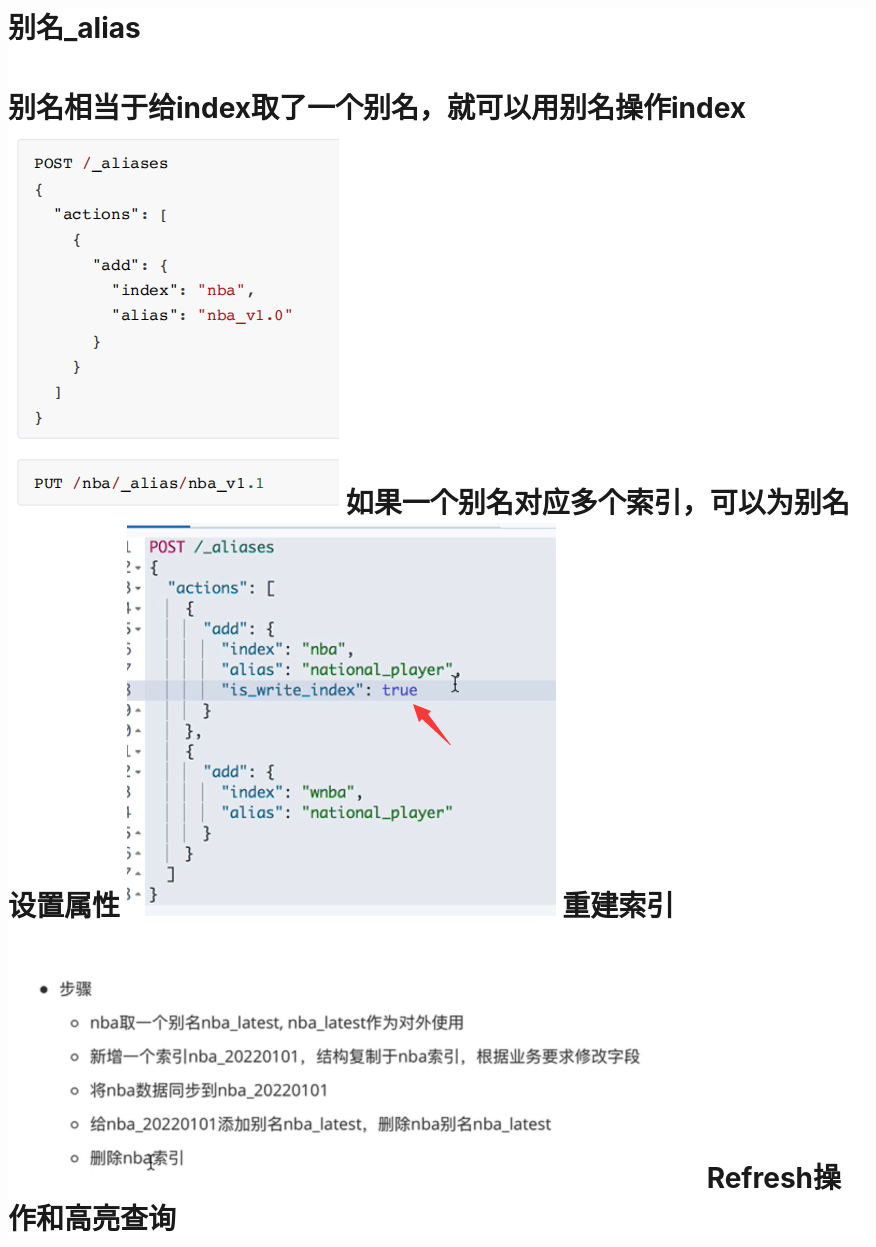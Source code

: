 ****别名_alias****
================

别名相当于给index取了一个别名，就可以用别名操作index
![](../_v_images/_1582712539_29119.png)
如果一个别名对应多个索引，可以为别名设置属性
![](../_v_images/_1582712546_25699.png)
****重建索引****
============
![](../_v_images/_1582712551_21595.png)
****Refresh操作和高亮查询****
======================
